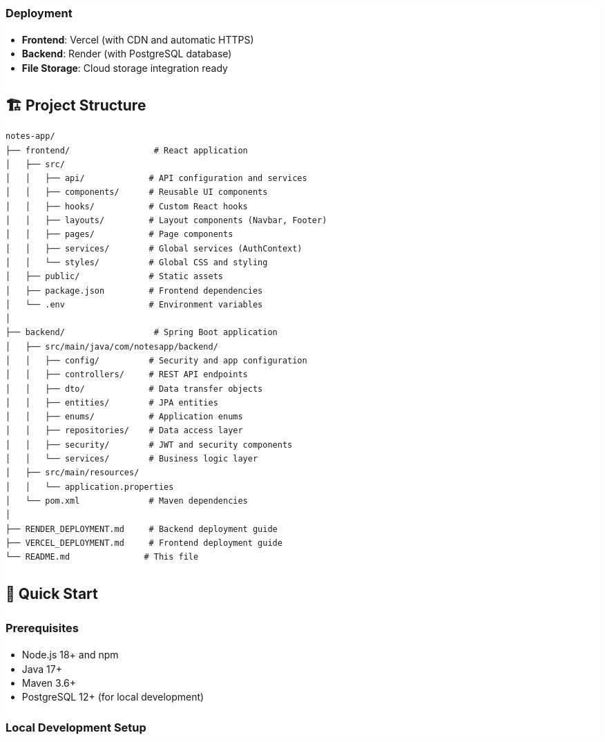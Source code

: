 ### Deployment
- **Frontend**: Vercel (with CDN and automatic HTTPS)
- **Backend**: Render (with PostgreSQL database)
- **File Storage**: Cloud storage integration ready

## 🏗 Project Structure

```
notes-app/
├── frontend/                 # React application
│   ├── src/
│   │   ├── api/             # API configuration and services
│   │   ├── components/      # Reusable UI components
│   │   ├── hooks/           # Custom React hooks
│   │   ├── layouts/         # Layout components (Navbar, Footer)
│   │   ├── pages/           # Page components
│   │   ├── services/        # Global services (AuthContext)
│   │   └── styles/          # Global CSS and styling
│   ├── public/              # Static assets
│   ├── package.json         # Frontend dependencies
│   └── .env                 # Environment variables
│
├── backend/                  # Spring Boot application
│   ├── src/main/java/com/notesapp/backend/
│   │   ├── config/          # Security and app configuration
│   │   ├── controllers/     # REST API endpoints
│   │   ├── dto/             # Data transfer objects
│   │   ├── entities/        # JPA entities
│   │   ├── enums/           # Application enums
│   │   ├── repositories/    # Data access layer
│   │   ├── security/        # JWT and security components
│   │   └── services/        # Business logic layer
│   ├── src/main/resources/
│   │   └── application.properties
│   └── pom.xml              # Maven dependencies
│
├── RENDER_DEPLOYMENT.md     # Backend deployment guide
├── VERCEL_DEPLOYMENT.md     # Frontend deployment guide
└── README.md               # This file
```

## 🚀 Quick Start

### Prerequisites
- Node.js 18+ and npm
- Java 17+
- Maven 3.6+
- PostgreSQL 12+ (for local development)

### Local Development Setup
